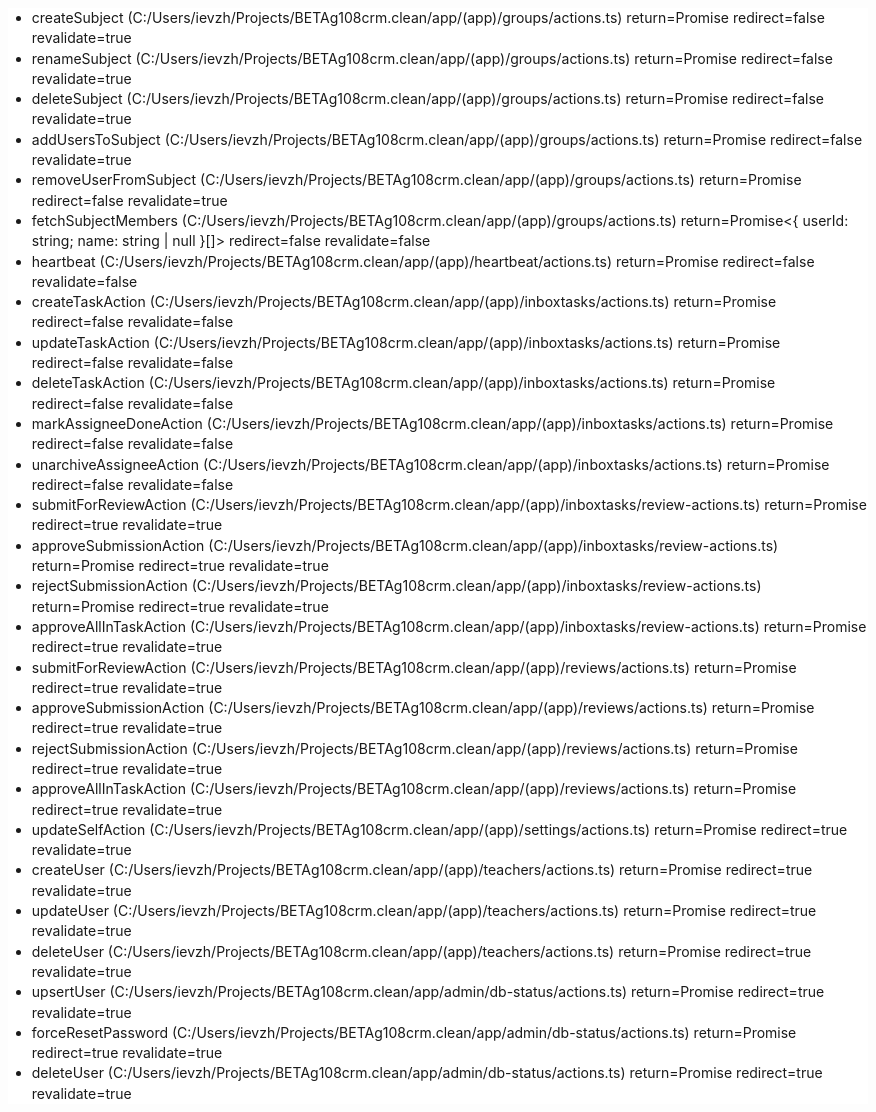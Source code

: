 - createSubject (C:/Users/ievzh/Projects/BETAg108crm.clean/app/(app)/groups/actions.ts) return=Promise<void> redirect=false revalidate=true
- renameSubject (C:/Users/ievzh/Projects/BETAg108crm.clean/app/(app)/groups/actions.ts) return=Promise<void> redirect=false revalidate=true
- deleteSubject (C:/Users/ievzh/Projects/BETAg108crm.clean/app/(app)/groups/actions.ts) return=Promise<void> redirect=false revalidate=true
- addUsersToSubject (C:/Users/ievzh/Projects/BETAg108crm.clean/app/(app)/groups/actions.ts) return=Promise<void> redirect=false revalidate=true
- removeUserFromSubject (C:/Users/ievzh/Projects/BETAg108crm.clean/app/(app)/groups/actions.ts) return=Promise<void> redirect=false revalidate=true
- fetchSubjectMembers (C:/Users/ievzh/Projects/BETAg108crm.clean/app/(app)/groups/actions.ts) return=Promise<{ userId: string; name: string | null }[]> redirect=false revalidate=false
- heartbeat (C:/Users/ievzh/Projects/BETAg108crm.clean/app/(app)/heartbeat/actions.ts) return=Promise<void> redirect=false revalidate=false
- createTaskAction (C:/Users/ievzh/Projects/BETAg108crm.clean/app/(app)/inboxtasks/actions.ts) return=Promise<void> redirect=false revalidate=false
- updateTaskAction (C:/Users/ievzh/Projects/BETAg108crm.clean/app/(app)/inboxtasks/actions.ts) return=Promise<void> redirect=false revalidate=false
- deleteTaskAction (C:/Users/ievzh/Projects/BETAg108crm.clean/app/(app)/inboxtasks/actions.ts) return=Promise<void> redirect=false revalidate=false
- markAssigneeDoneAction (C:/Users/ievzh/Projects/BETAg108crm.clean/app/(app)/inboxtasks/actions.ts) return=Promise<void> redirect=false revalidate=false
- unarchiveAssigneeAction (C:/Users/ievzh/Projects/BETAg108crm.clean/app/(app)/inboxtasks/actions.ts) return=Promise<void> redirect=false revalidate=false
- submitForReviewAction (C:/Users/ievzh/Projects/BETAg108crm.clean/app/(app)/inboxtasks/review-actions.ts) return=Promise<void> redirect=true revalidate=true
- approveSubmissionAction (C:/Users/ievzh/Projects/BETAg108crm.clean/app/(app)/inboxtasks/review-actions.ts) return=Promise<void> redirect=true revalidate=true
- rejectSubmissionAction (C:/Users/ievzh/Projects/BETAg108crm.clean/app/(app)/inboxtasks/review-actions.ts) return=Promise<void> redirect=true revalidate=true
- approveAllInTaskAction (C:/Users/ievzh/Projects/BETAg108crm.clean/app/(app)/inboxtasks/review-actions.ts) return=Promise<void> redirect=true revalidate=true
- submitForReviewAction (C:/Users/ievzh/Projects/BETAg108crm.clean/app/(app)/reviews/actions.ts) return=Promise<void> redirect=true revalidate=true
- approveSubmissionAction (C:/Users/ievzh/Projects/BETAg108crm.clean/app/(app)/reviews/actions.ts) return=Promise<void> redirect=true revalidate=true
- rejectSubmissionAction (C:/Users/ievzh/Projects/BETAg108crm.clean/app/(app)/reviews/actions.ts) return=Promise<void> redirect=true revalidate=true
- approveAllInTaskAction (C:/Users/ievzh/Projects/BETAg108crm.clean/app/(app)/reviews/actions.ts) return=Promise<void> redirect=true revalidate=true
- updateSelfAction (C:/Users/ievzh/Projects/BETAg108crm.clean/app/(app)/settings/actions.ts) return=Promise<void> redirect=true revalidate=true
- createUser (C:/Users/ievzh/Projects/BETAg108crm.clean/app/(app)/teachers/actions.ts) return=Promise<void> redirect=true revalidate=true
- updateUser (C:/Users/ievzh/Projects/BETAg108crm.clean/app/(app)/teachers/actions.ts) return=Promise<void> redirect=true revalidate=true
- deleteUser (C:/Users/ievzh/Projects/BETAg108crm.clean/app/(app)/teachers/actions.ts) return=Promise<void> redirect=true revalidate=true
- upsertUser (C:/Users/ievzh/Projects/BETAg108crm.clean/app/admin/db-status/actions.ts) return=Promise<void> redirect=true revalidate=true
- forceResetPassword (C:/Users/ievzh/Projects/BETAg108crm.clean/app/admin/db-status/actions.ts) return=Promise<void> redirect=true revalidate=true
- deleteUser (C:/Users/ievzh/Projects/BETAg108crm.clean/app/admin/db-status/actions.ts) return=Promise<void> redirect=true revalidate=true
